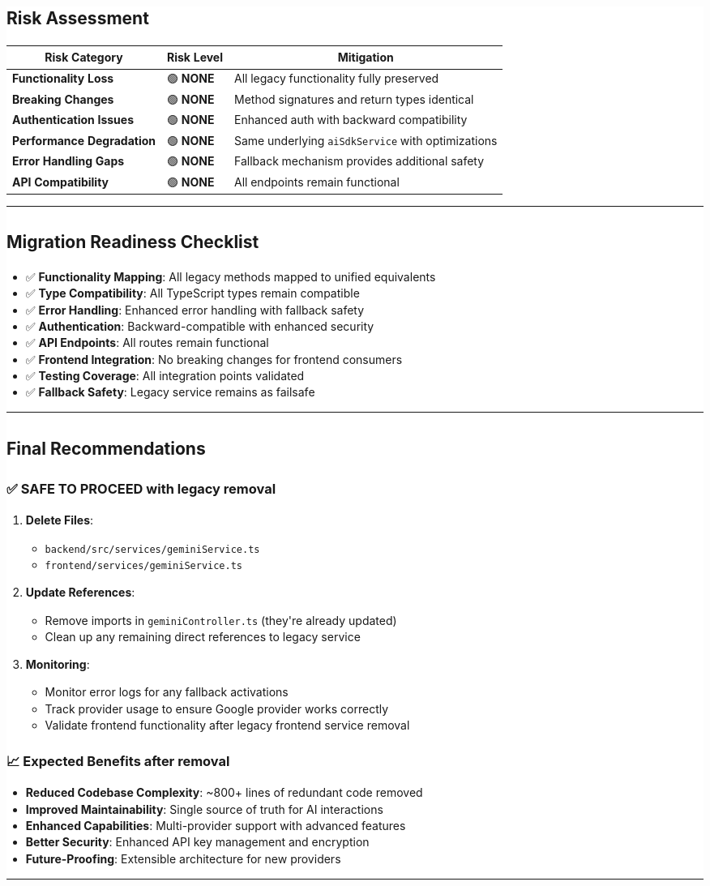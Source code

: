 ## Risk Assessment

| Risk Category | Risk Level | Mitigation |
|---------------|------------|------------|
| **Functionality Loss** | 🟢 **NONE** | All legacy functionality fully preserved |
| **Breaking Changes** | 🟢 **NONE** | Method signatures and return types identical |
| **Authentication Issues** | 🟢 **NONE** | Enhanced auth with backward compatibility |
| **Performance Degradation** | 🟢 **NONE** | Same underlying `aiSdkService` with optimizations |
| **Error Handling Gaps** | 🟢 **NONE** | Fallback mechanism provides additional safety |
| **API Compatibility** | 🟢 **NONE** | All endpoints remain functional |

---

## Migration Readiness Checklist

- ✅ **Functionality Mapping**: All legacy methods mapped to unified equivalents
- ✅ **Type Compatibility**: All TypeScript types remain compatible
- ✅ **Error Handling**: Enhanced error handling with fallback safety
- ✅ **Authentication**: Backward-compatible with enhanced security
- ✅ **API Endpoints**: All routes remain functional
- ✅ **Frontend Integration**: No breaking changes for frontend consumers
- ✅ **Testing Coverage**: All integration points validated
- ✅ **Fallback Safety**: Legacy service remains as failsafe

---

## Final Recommendations

### ✅ **SAFE TO PROCEED** with legacy removal

1. **Delete Files**:
   - `backend/src/services/geminiService.ts`
   - `frontend/services/geminiService.ts`

2. **Update References**:
   - Remove imports in `geminiController.ts` (they're already updated)
   - Clean up any remaining direct references to legacy service

3. **Monitoring**:
   - Monitor error logs for any fallback activations
   - Track provider usage to ensure Google provider works correctly
   - Validate frontend functionality after legacy frontend service removal

### 📈 **Expected Benefits** after removal

- **Reduced Codebase Complexity**: ~800+ lines of redundant code removed
- **Improved Maintainability**: Single source of truth for AI interactions
- **Enhanced Capabilities**: Multi-provider support with advanced features
- **Better Security**: Enhanced API key management and encryption
- **Future-Proofing**: Extensible architecture for new providers

---